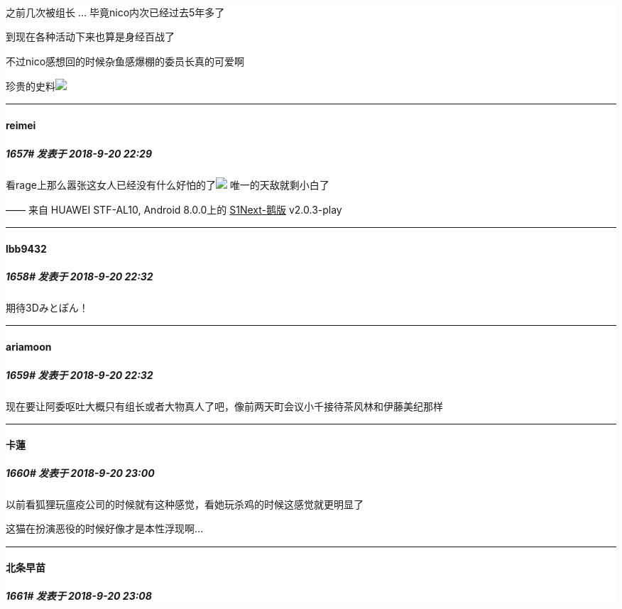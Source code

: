 之前几次被组长 ...</blockquote>
毕竟nico内次已经过去5年多了

到现在各种活动下来也算是身经百战了

不过nico感想回的时候杂鱼感爆棚的委员长真的可爱啊

珍贵的史料<img src="https://static.saraba1st.com/image/smiley/face2017/067.png" referrerpolicy="no-referrer">


*****

####  reimei  
##### 1657#       发表于 2018-9-20 22:29


看rage上那么嚣张这女人已经没有什么好怕的了<img src="https://static.saraba1st.com/image/smiley/face2017/067.png" referrerpolicy="no-referrer">
唯一的天敌就剩小白了

—— 来自 HUAWEI STF-AL10, Android 8.0.0上的 [S1Next-鹅版](https://github.com/ykrank/S1-Next/releases) v2.0.3-play


*****

####  lbb9432  
##### 1658#       发表于 2018-9-20 22:32


期待3Dみとぽん！


*****

####  ariamoon  
##### 1659#       发表于 2018-9-20 22:32


现在要让阿委呕吐大概只有组长或者大物真人了吧，像前两天町会议小千接待茶风林和伊藤美纪那样


*****

####  卡蓮  
##### 1660#       发表于 2018-9-20 23:00


以前看狐狸玩瘟疫公司的时候就有这种感觉，看她玩杀鸡的时候这感觉就更明显了


这猫在扮演恶役的时候好像才是本性浮现啊…


*****

####  北条早苗  
##### 1661#       发表于 2018-9-20 23:08

